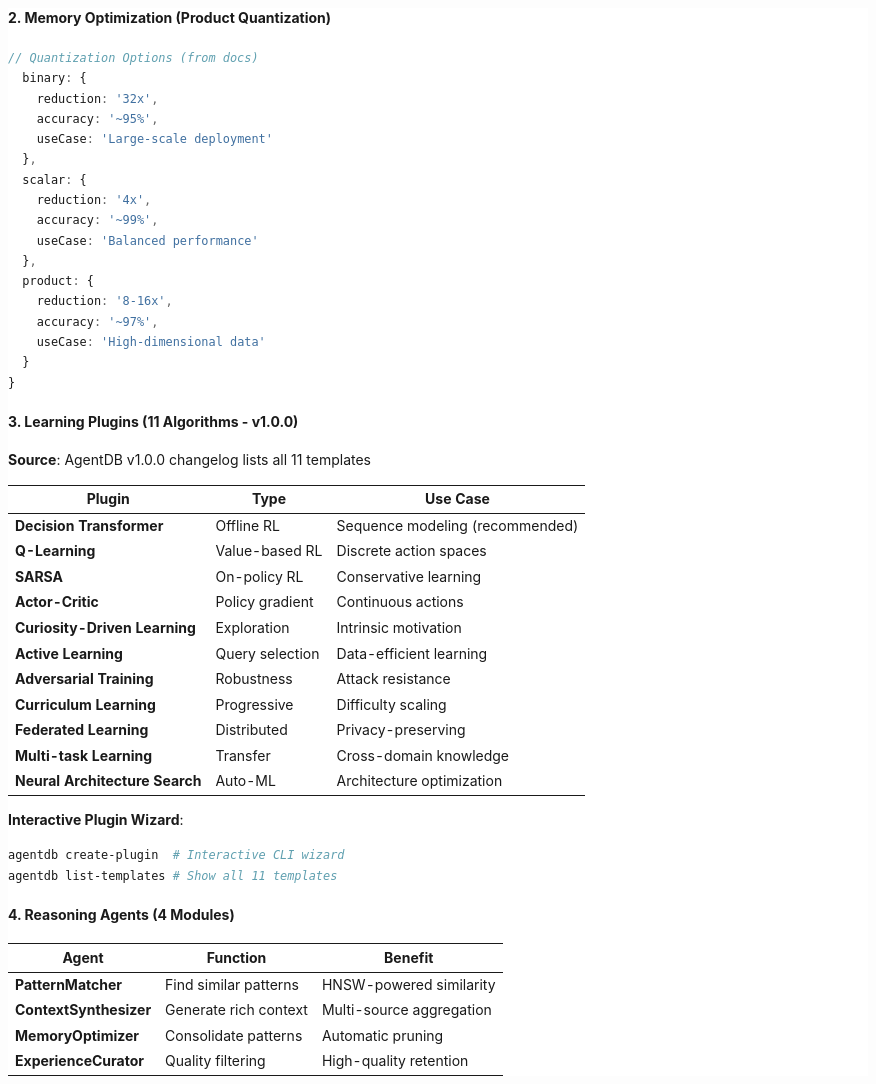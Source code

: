 #### 2. Memory Optimization (Product Quantization)
```typescript
// Quantization Options (from docs)
  binary: {
    reduction: '32x',
    accuracy: '~95%',
    useCase: 'Large-scale deployment'
  },
  scalar: {
    reduction: '4x',
    accuracy: '~99%',
    useCase: 'Balanced performance'
  },
  product: {
    reduction: '8-16x',
    accuracy: '~97%',
    useCase: 'High-dimensional data'
  }
}
```

#### 3. Learning Plugins (11 Algorithms - v1.0.0)
**Source**: AgentDB v1.0.0 changelog lists all 11 templates

| Plugin | Type | Use Case |
|--------|------|----------|
| **Decision Transformer** | Offline RL | Sequence modeling (recommended) |
| **Q-Learning** | Value-based RL | Discrete action spaces |
| **SARSA** | On-policy RL | Conservative learning |
| **Actor-Critic** | Policy gradient | Continuous actions |
| **Curiosity-Driven Learning** | Exploration | Intrinsic motivation |
| **Active Learning** | Query selection | Data-efficient learning |
| **Adversarial Training** | Robustness | Attack resistance |
| **Curriculum Learning** | Progressive | Difficulty scaling |
| **Federated Learning** | Distributed | Privacy-preserving |
| **Multi-task Learning** | Transfer | Cross-domain knowledge |
| **Neural Architecture Search** | Auto-ML | Architecture optimization |

**Interactive Plugin Wizard**:
```bash
agentdb create-plugin  # Interactive CLI wizard
agentdb list-templates # Show all 11 templates
```

#### 4. Reasoning Agents (4 Modules)
| Agent | Function | Benefit |
|-------|----------|---------|
| **PatternMatcher** | Find similar patterns | HNSW-powered similarity |
| **ContextSynthesizer** | Generate rich context | Multi-source aggregation |
| **MemoryOptimizer** | Consolidate patterns | Automatic pruning |
| **ExperienceCurator** | Quality filtering | High-quality retention |
